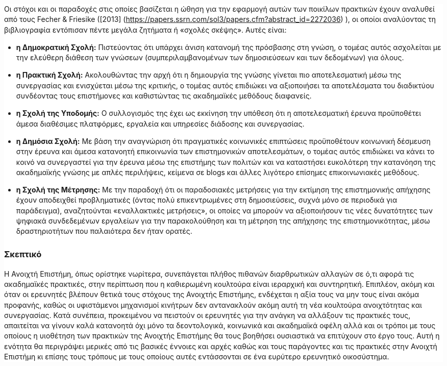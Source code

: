 
Οι στόχοι και οι παραδοχές στις οποίες βασίζεται η ώθηση για την εφαρμογή αυτών των ποικίλων πρακτικών έχουν αναλυθεί από τους Fecher & Friesike ([2013] (https://papers.ssrn.com/sol3/papers.cfm?abstract_id=2272036) \),  οι οποίοι αναλύοντας τη βιβλιογραφία εντόπισαν πέντε μεγάλα ζητήματα ή «σχολές σκέψης». Αυτές είναι: 

* **η Δημοκρατική Σχολή:** Πιστεύοντας ότι υπάρχει άνιση κατανομή της πρόσβασης στη γνώση, ο τομέας αυτός ασχολείται με την ελεύθερη διάθεση των γνώσεων (συμπεριλαμβανομένων των δημοσιεύσεων και των δεδομένων) για όλους.

* **η Πρακτική Σχολή:** Ακολουθώντας την αρχή ότι η δημιουργία της γνώσης γίνεται πιο αποτελεσματική μέσω της συνεργασίας και ενισχύεται μέσω της κριτικής, ο τομέας αυτός επιδιώκει να αξιοποιήσει τα αποτελέσματα του διαδικτύου συνδέοντας τους επιστήμονες και καθιστώντας τις ακαδημαϊκές μεθόδους διαφανείς.

* **η Σχολή της Υποδομής:** Ο συλλογισμός της έχει ως εκκίνηση την υπόθεση ότι η αποτελεσματική έρευνα προϋποθέτει άμεσα διαθέσιμες πλατφόρμες, εργαλεία και υπηρεσίες διάδοσης και συνεργασίας.

* **η Δημόσια Σχολή:** Με βάση την αναγνώριση ότι πραγματικές κοινωνικές επιπτώσεις προϋποθέτουν κοινωνική δέσμευση στην έρευνα και άμεσα κατανοητή επικοινωνία των επιστημονικών αποτελεσμάτων, ο τομέας αυτός επιδιώκει να κάνει το κοινό να συνεργαστεί για την έρευνα μέσω της επιστήμης των πολιτών και να καταστήσει ευκολότερη την κατανόηση της ακαδημαϊκής γνώσης με απλές περιλήψεις, κείμενα σε blogs και άλλες λιγότερο επίσημες επικοινωνιακές μεθόδους.

* **η Σχολή της Μέτρησης:** Με την παραδοχή ότι οι παραδοσιακές μετρήσεις για την εκτίμηση της επιστημονικής απήχησης έχουν αποδειχθεί προβληματικές (όντας πολύ επικεντρωμένες στη δημοσιεύσεις, συχνά μόνο σε περιοδικά για παράδειγμα), αναζητούνται «εναλλακτικές μετρήσεις», οι οποίες να μπορούν να αξιοποιήσουν τις νέες δυνατότητες των ψηφιακά συνδεδεμένων εργαλείων για την παρακολούθηση και τη μέτρηση της απήχησης της επιστημονικότητας, μέσω δραστηριοτήτων που παλαιότερα δεν ήταν ορατές.

### Σκεπτικό

Η Ανοιχτή Επιστήμη, όπως ορίστηκε νωρίτερα, συνεπάγεται πλήθος πιθανών διαρθρωτικών αλλαγών σε ό,τι αφορά τις ακαδημαϊκές πρακτικές, στην περίπτωση που η καθιερωμένη κουλτούρα είναι ιεραρχική και συντηρητική. Επιπλέον, ακόμη και όταν οι ερευνητές βλέπουν θετικά τους στόχους της Ανοιχτής Επιστήμης, ενδέχεται η αξία τους να μην τους είναι ακόμα προφανής, καθώς οι υφιστάμενοι μηχανισμοί κινήτρων δεν αντανακλούν ακόμη αυτή τη νέα κουλτούρα ανοιχτότητας και συνεργασίας. Κατά συνέπεια, προκειμένου να πειστούν οι ερευνητές για την ανάγκη να αλλάξουν τις πρακτικές τους, απαιτείται να γίνουν καλά κατανοητά όχι μόνο τα δεοντολογικά, κοινωνικά και ακαδημαϊκά οφέλη αλλά και οι τρόποι με τους οποίους η υιοθέτηση των πρακτικών της Ανοιχτής Επιστήμης θα τους βοηθήσει ουσιαστικά να επιτύχουν στο έργο τους. Αυτή η ενότητα θα περιγράψει μερικές από τις βασικές έννοιες και αρχές καθώς και τους παράγοντες και τις πρακτικές στην Ανοιχτή Επιστήμη κι επίσης τους τρόπους με τους οποίους αυτές εντάσσονται σε ένα ευρύτερο ερευνητικό οικοσύστημα.
